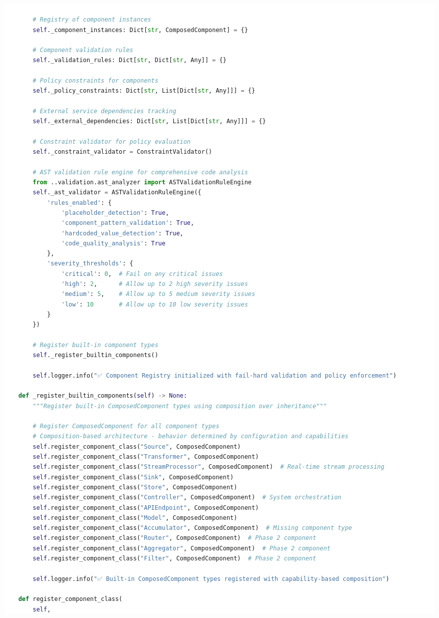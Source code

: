 ```python
        
        # Registry of component instances
        self._component_instances: Dict[str, ComposedComponent] = {}
        
        # Component validation rules
        self._validation_rules: Dict[str, Dict[str, Any]] = {}
        
        # Policy constraints for components
        self._policy_constraints: Dict[str, List[Dict[str, Any]]] = {}
        
        # External service dependencies tracking
        self._external_dependencies: Dict[str, List[Dict[str, Any]]] = {}
        
        # Constraint validator for policy evaluation
        self._constraint_validator = ConstraintValidator()
        
        # AST validation rule engine for comprehensive code analysis
        from ..validation.ast_analyzer import ASTValidationRuleEngine
        self._ast_validator = ASTValidationRuleEngine({
            'rules_enabled': {
                'placeholder_detection': True,
                'component_pattern_validation': True,
                'hardcoded_value_detection': True,
                'code_quality_analysis': True
            },
            'severity_thresholds': {
                'critical': 0,  # Fail on any critical issues
                'high': 2,      # Allow up to 2 high severity issues  
                'medium': 5,    # Allow up to 5 medium severity issues
                'low': 10       # Allow up to 10 low severity issues
            }
        })
        
        # Register built-in component types
        self._register_builtin_components()
        
        self.logger.info("✅ Component Registry initialized with fail-hard validation and policy enforcement")
    
    def _register_builtin_components(self) -> None:
        """Register built-in ComposedComponent types using composition over inheritance"""
        
        # Register ComposedComponent for all component types
        # Composition-based architecture - behavior determined by configuration and capabilities
        self.register_component_class("Source", ComposedComponent)
        self.register_component_class("Transformer", ComposedComponent)
        self.register_component_class("StreamProcessor", ComposedComponent)  # Real-time stream processing
        self.register_component_class("Sink", ComposedComponent)
        self.register_component_class("Store", ComposedComponent)
        self.register_component_class("Controller", ComposedComponent)  # System orchestration
        self.register_component_class("APIEndpoint", ComposedComponent)
        self.register_component_class("Model", ComposedComponent)
        self.register_component_class("Accumulator", ComposedComponent)  # Missing component type
        self.register_component_class("Router", ComposedComponent)  # Phase 2 component
        self.register_component_class("Aggregator", ComposedComponent)  # Phase 2 component
        self.register_component_class("Filter", ComposedComponent)  # Phase 2 component
        
        self.logger.info("✅ Built-in ComposedComponent types registered with capability-based composition")
    
    def register_component_class(
        self, 
```